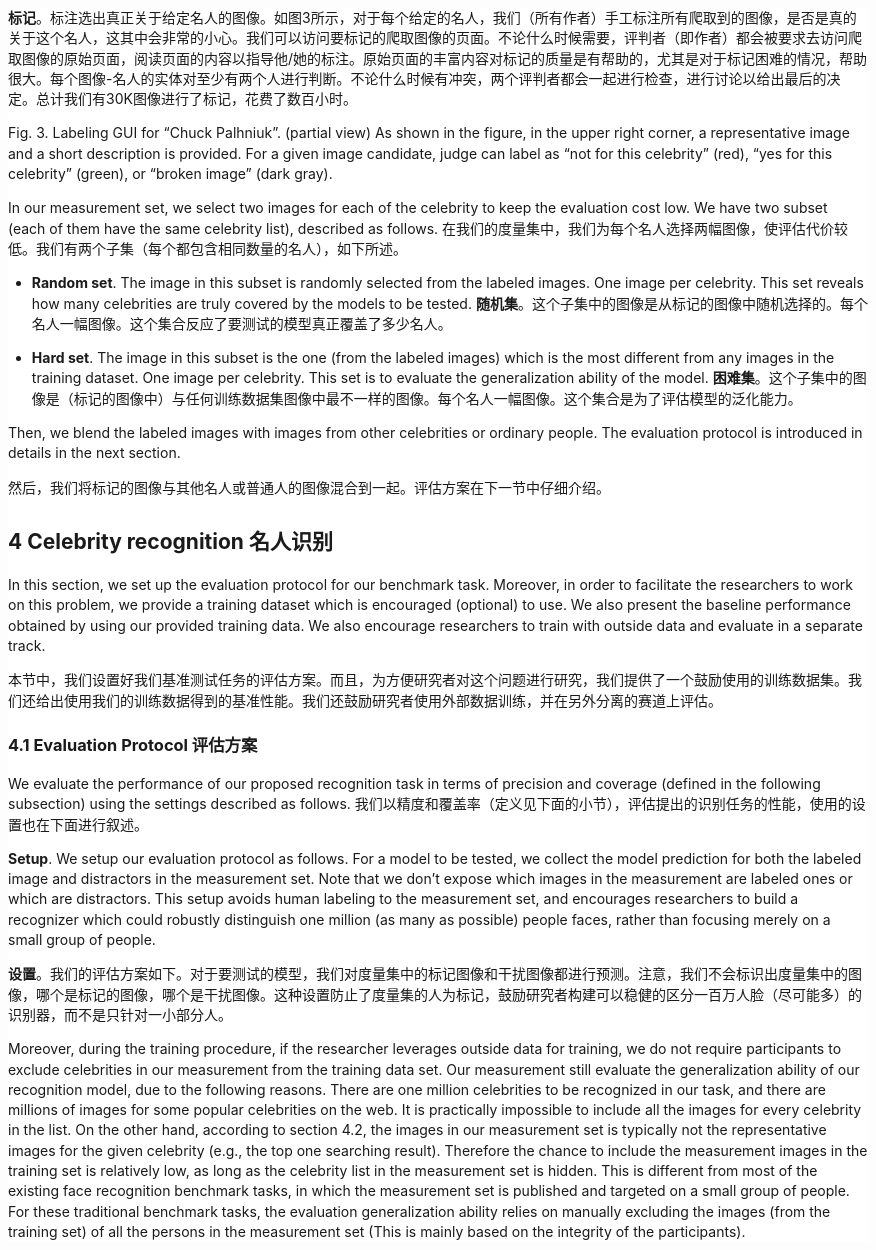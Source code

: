 **标记**。标注选出真正关于给定名人的图像。如图3所示，对于每个给定的名人，我们（所有作者）手工标注所有爬取到的图像，是否是真的关于这个名人，这其中会非常的小心。我们可以访问要标记的爬取图像的页面。不论什么时候需要，评判者（即作者）都会被要求去访问爬取图像的原始页面，阅读页面的内容以指导他/她的标注。原始页面的丰富内容对标记的质量是有帮助的，尤其是对于标记困难的情况，帮助很大。每个图像-名人的实体对至少有两个人进行判断。不论什么时候有冲突，两个评判者都会一起进行检查，进行讨论以给出最后的决定。总计我们有30K图像进行了标记，花费了数百小时。

Fig. 3. Labeling GUI for “Chuck Palhniuk”. (partial view) As shown in the figure, in the upper right corner, a representative image and a short description is provided. For a given image candidate, judge can label as “not for this celebrity” (red), “yes for this celebrity” (green), or “broken image” (dark gray).

In our measurement set, we select two images for each of the celebrity to keep the evaluation cost low. We have two subset (each of them have the same celebrity list), described as follows. 在我们的度量集中，我们为每个名人选择两幅图像，使评估代价较低。我们有两个子集（每个都包含相同数量的名人），如下所述。

- **Random set**. The image in this subset is randomly selected from the labeled images. One image per celebrity. This set reveals how many celebrities are truly covered by the models to be tested. **随机集**。这个子集中的图像是从标记的图像中随机选择的。每个名人一幅图像。这个集合反应了要测试的模型真正覆盖了多少名人。

- **Hard set**. The image in this subset is the one (from the labeled images) which is the most different from any images in the training dataset. One image per celebrity. This set is to evaluate the generalization ability of the model. **困难集**。这个子集中的图像是（标记的图像中）与任何训练数据集图像中最不一样的图像。每个名人一幅图像。这个集合是为了评估模型的泛化能力。

Then, we blend the labeled images with images from other celebrities or ordinary people. The evaluation protocol is introduced in details in the next section.

然后，我们将标记的图像与其他名人或普通人的图像混合到一起。评估方案在下一节中仔细介绍。

## 4 Celebrity recognition 名人识别

In this section, we set up the evaluation protocol for our benchmark task. Moreover, in order to facilitate the researchers to work on this problem, we provide a training dataset which is encouraged (optional) to use. We also present the baseline performance obtained by using our provided training data. We also encourage researchers to train with outside data and evaluate in a separate track.

本节中，我们设置好我们基准测试任务的评估方案。而且，为方便研究者对这个问题进行研究，我们提供了一个鼓励使用的训练数据集。我们还给出使用我们的训练数据得到的基准性能。我们还鼓励研究者使用外部数据训练，并在另外分离的赛道上评估。

### 4.1 Evaluation Protocol 评估方案

We evaluate the performance of our proposed recognition task in terms of precision and coverage (defined in the following subsection) using the settings described as follows. 我们以精度和覆盖率（定义见下面的小节），评估提出的识别任务的性能，使用的设置也在下面进行叙述。

**Setup**. We setup our evaluation protocol as follows. For a model to be tested, we collect the model prediction for both the labeled image and distractors in the measurement set. Note that we don’t expose which images in the measurement are labeled ones or which are distractors. This setup avoids human labeling to the measurement set, and encourages researchers to build a recognizer which could robustly distinguish one million (as many as possible) people faces, rather than focusing merely on a small group of people.

**设置**。我们的评估方案如下。对于要测试的模型，我们对度量集中的标记图像和干扰图像都进行预测。注意，我们不会标识出度量集中的图像，哪个是标记的图像，哪个是干扰图像。这种设置防止了度量集的人为标记，鼓励研究者构建可以稳健的区分一百万人脸（尽可能多）的识别器，而不是只针对一小部分人。

Moreover, during the training procedure, if the researcher leverages outside data for training, we do not require participants to exclude celebrities in our measurement from the training data set. Our measurement still evaluate the generalization ability of our recognition model, due to the following reasons. There are one million celebrities to be recognized in our task, and there are millions of images for some popular celebrities on the web. It is practically impossible to include all the images for every celebrity in the list. On the other hand, according to section 4.2, the images in our measurement set is typically not the representative images for the given celebrity (e.g., the top one searching result). Therefore the chance to include the measurement images in the training set is relatively low, as long as the celebrity list in the measurement set is hidden. This is different from most of the existing face recognition benchmark tasks, in which the measurement set is published and targeted on a small group of people. For these traditional benchmark tasks, the evaluation generalization ability relies on manually excluding the images (from the training set) of all the persons in the measurement set (This is mainly based on the integrity of the participants).
